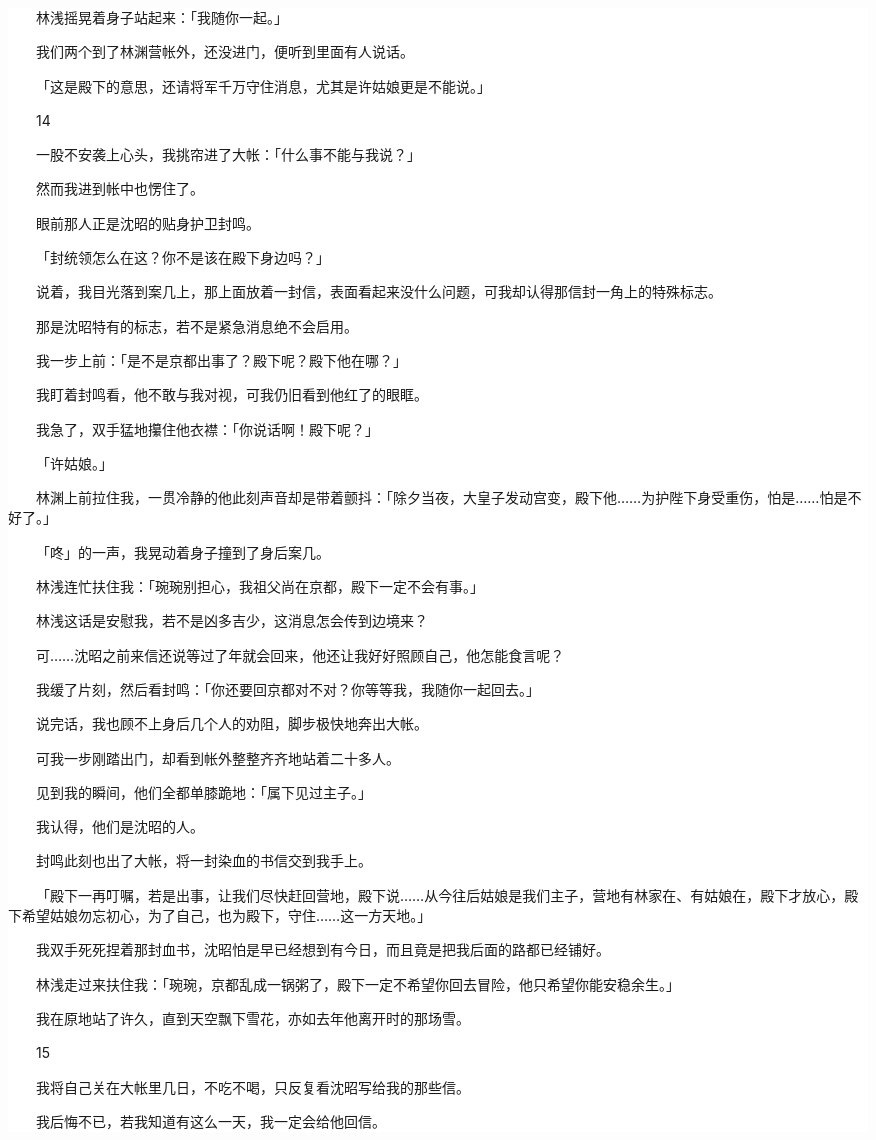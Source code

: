 &emsp;&emsp;林浅摇晃着身子站起来：「我随你一起。」  
  
&emsp;&emsp;我们两个到了林渊营帐外，还没进门，便听到里面有人说话。  
  
&emsp;&emsp;「这是殿下的意思，还请将军千万守住消息，尤其是许姑娘更是不能说。」  
  
&emsp;&emsp;14  
  
&emsp;&emsp;一股不安袭上心头，我挑帘进了大帐：「什么事不能与我说？」  
  
&emsp;&emsp;然而我进到帐中也愣住了。  
  
&emsp;&emsp;眼前那人正是沈昭的贴身护卫封鸣。  
  
&emsp;&emsp;「封统领怎么在这？你不是该在殿下身边吗？」  
  
&emsp;&emsp;说着，我目光落到案几上，那上面放着一封信，表面看起来没什么问题，可我却认得那信封一角上的特殊标志。  
  
&emsp;&emsp;那是沈昭特有的标志，若不是紧急消息绝不会启用。  
  
&emsp;&emsp;我一步上前：「是不是京都出事了？殿下呢？殿下他在哪？」  
  
&emsp;&emsp;我盯着封鸣看，他不敢与我对视，可我仍旧看到他红了的眼眶。  
  
&emsp;&emsp;我急了，双手猛地攥住他衣襟：「你说话啊！殿下呢？」  
  
&emsp;&emsp;「许姑娘。」  
  
&emsp;&emsp;林渊上前拉住我，一贯冷静的他此刻声音却是带着颤抖：「除夕当夜，大皇子发动宫变，殿下他……为护陛下身受重伤，怕是……怕是不好了。」  
  
&emsp;&emsp;「咚」的一声，我晃动着身子撞到了身后案几。  
  
&emsp;&emsp;林浅连忙扶住我：「琬琬别担心，我祖父尚在京都，殿下一定不会有事。」  
  
&emsp;&emsp;林浅这话是安慰我，若不是凶多吉少，这消息怎会传到边境来？  
  
&emsp;&emsp;可……沈昭之前来信还说等过了年就会回来，他还让我好好照顾自己，他怎能食言呢？  
  
&emsp;&emsp;我缓了片刻，然后看封鸣：「你还要回京都对不对？你等等我，我随你一起回去。」  
  
&emsp;&emsp;说完话，我也顾不上身后几个人的劝阻，脚步极快地奔出大帐。  
  
&emsp;&emsp;可我一步刚踏出门，却看到帐外整整齐齐地站着二十多人。  
  
&emsp;&emsp;见到我的瞬间，他们全都单膝跪地：「属下见过主子。」  
  
&emsp;&emsp;我认得，他们是沈昭的人。  
  
&emsp;&emsp;封鸣此刻也出了大帐，将一封染血的书信交到我手上。  
  
&emsp;&emsp;「殿下一再叮嘱，若是出事，让我们尽快赶回营地，殿下说……从今往后姑娘是我们主子，营地有林家在、有姑娘在，殿下才放心，殿下希望姑娘勿忘初心，为了自己，也为殿下，守住……这一方天地。」  
  
&emsp;&emsp;我双手死死捏着那封血书，沈昭怕是早已经想到有今日，而且竟是把我后面的路都已经铺好。  
  
&emsp;&emsp;林浅走过来扶住我：「琬琬，京都乱成一锅粥了，殿下一定不希望你回去冒险，他只希望你能安稳余生。」  
  
&emsp;&emsp;我在原地站了许久，直到天空飘下雪花，亦如去年他离开时的那场雪。  
  
&emsp;&emsp;15  
  
&emsp;&emsp;我将自己关在大帐里几日，不吃不喝，只反复看沈昭写给我的那些信。  
  
&emsp;&emsp;我后悔不已，若我知道有这么一天，我一定会给他回信。  
  